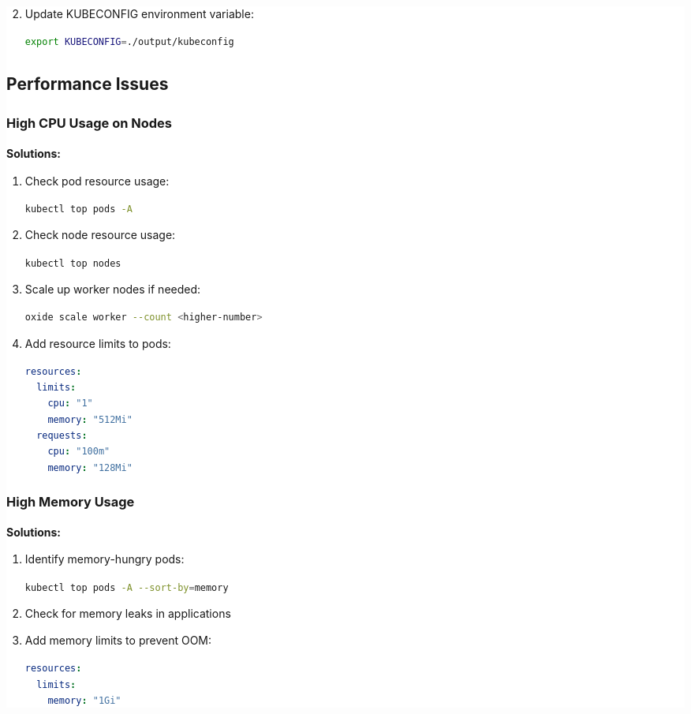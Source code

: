 2. Update KUBECONFIG environment variable:
   ```bash
   export KUBECONFIG=./output/kubeconfig
   ```

## Performance Issues

### High CPU Usage on Nodes

**Solutions:**

1. Check pod resource usage:

   ```bash
   kubectl top pods -A
   ```

2. Check node resource usage:

   ```bash
   kubectl top nodes
   ```

3. Scale up worker nodes if needed:

   ```bash
   oxide scale worker --count <higher-number>
   ```

4. Add resource limits to pods:
   ```yaml
   resources:
     limits:
       cpu: "1"
       memory: "512Mi"
     requests:
       cpu: "100m"
       memory: "128Mi"
   ```

### High Memory Usage

**Solutions:**

1. Identify memory-hungry pods:

   ```bash
   kubectl top pods -A --sort-by=memory
   ```

2. Check for memory leaks in applications

3. Add memory limits to prevent OOM:

   ```yaml
   resources:
     limits:
       memory: "1Gi"
   ```
